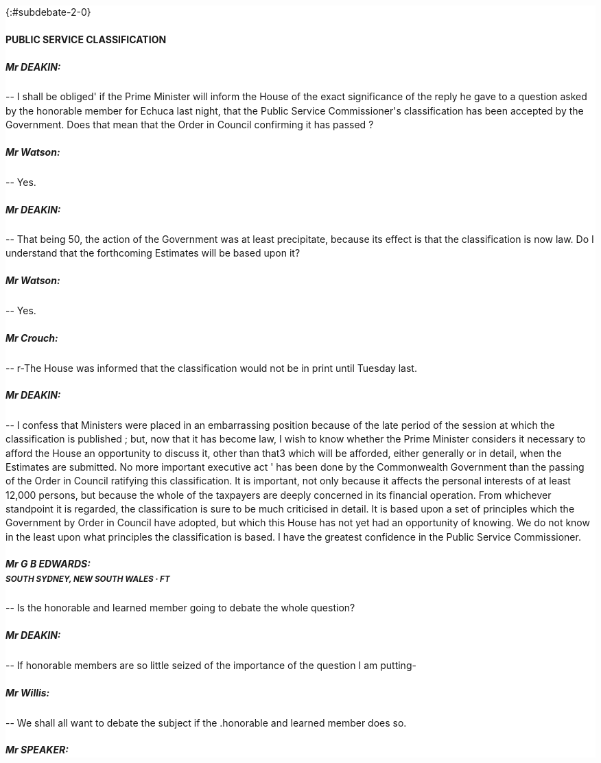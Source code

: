 {:#subdebate-2-0}
#### PUBLIC SERVICE CLASSIFICATION

##### Mr DEAKIN:

-- I shall be obliged' if the Prime Minister will inform the House of the exact significance of the reply he gave to a question asked by the honorable member for Echuca last night, that the Public Service Commissioner's classification has been accepted by the Government. Does that mean that the Order in Council confirming it has passed ? 

##### Mr Watson:

-- Yes. 

##### Mr DEAKIN:

-- That being 50, the action of the Government was at least precipitate, because its effect is that the classification is now law. Do I understand that the forthcoming Estimates will be based upon it? 

##### Mr Watson:

-- Yes. 

##### Mr Crouch:

-- r-The House was informed that the classification would not be in print until Tuesday last. 

##### Mr DEAKIN:

-- I confess that Ministers were placed in an embarrassing position because of the late period of the session at which the classification is published ; but, now that it has become law, I wish to know whether the Prime Minister considers it necessary to afford the House an opportunity to discuss it, other than that3 which will be afforded, either generally or in detail, when the Estimates are submitted. No more important executive act ' has been done by the Commonwealth Government than the passing of the Order in Council ratifying this classification. It is important, not only because it affects the personal interests of at least 12,000 persons, but because the whole of the taxpayers are deeply concerned in its financial operation. From whichever standpoint it is regarded, the classification is sure to be much criticised in detail. It is based upon a set of principles which the Government by Order in Council have adopted, but which this House has not yet had an opportunity of knowing. We do not know in the least upon what principles the classification is based. I have the greatest confidence in the Public Service Commissioner. 

##### Mr G B EDWARDS:<br><small class="text-muted">SOUTH SYDNEY, NEW SOUTH WALES &middot; FT</small>

-- Is the honorable and learned member going to debate the whole question? 

##### Mr DEAKIN:

-- If honorable members are so little seized of the importance of the question I am putting- 

##### Mr Willis:

-- We shall all want to debate the subject if the .honorable and learned member does so. 

##### Mr SPEAKER:
